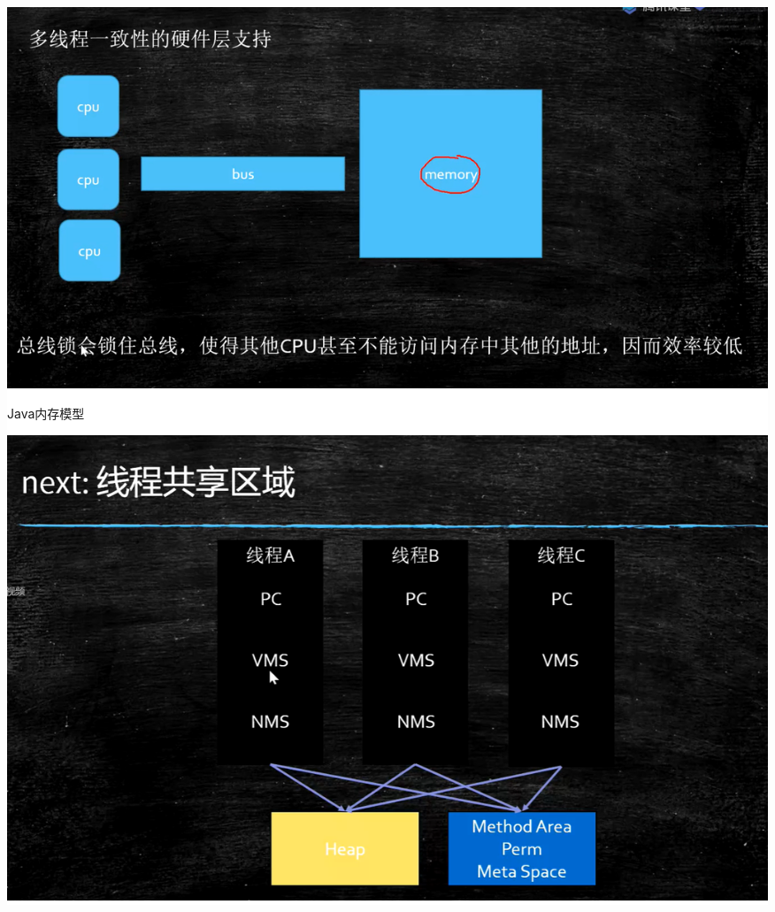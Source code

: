 ![BusLock](images/BusLock.png)



Java内存模型

![Snipaste_2020-12-22_14-04-32](images/Snipaste_2020-12-22_14-04-32.png)
